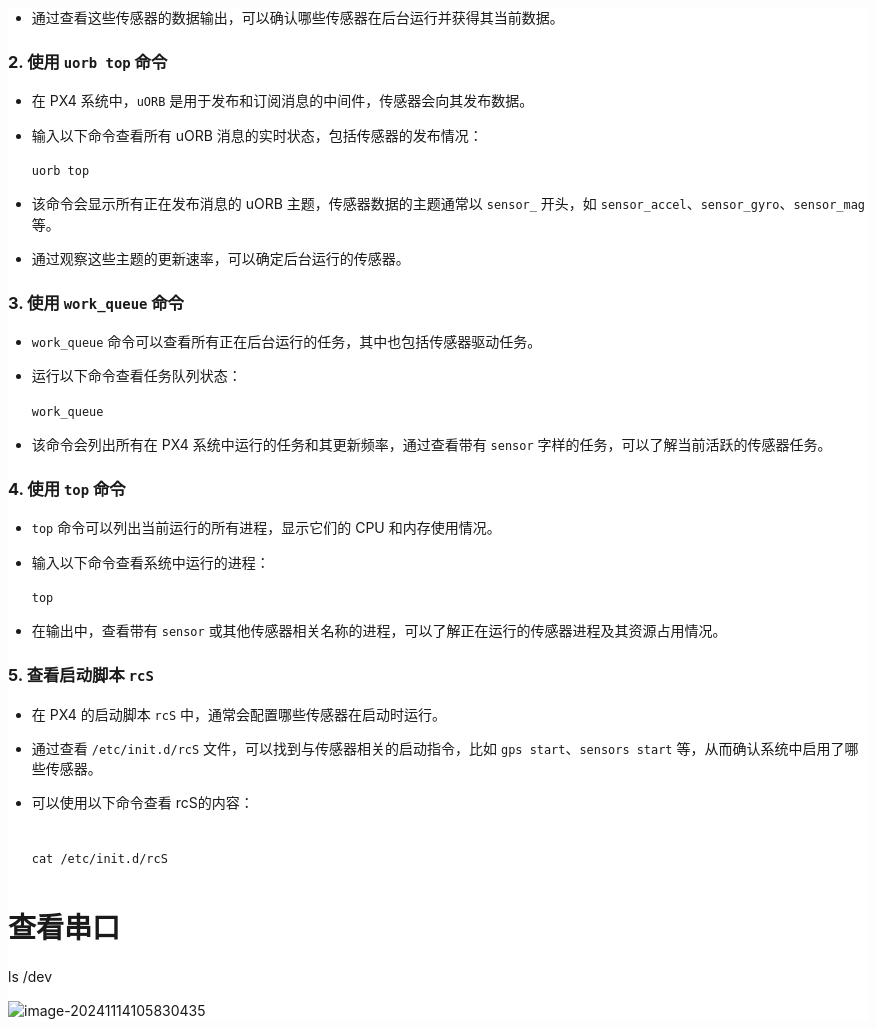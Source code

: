 - 通过查看这些传感器的数据输出，可以确认哪些传感器在后台运行并获得其当前数据。

### 2. 使用 `uorb top` 命令

- 在 PX4 系统中，`uORB` 是用于发布和订阅消息的中间件，传感器会向其发布数据。

- 输入以下命令查看所有 uORB 消息的实时状态，包括传感器的发布情况：

  ```
  uorb top
  ```

- 该命令会显示所有正在发布消息的 uORB 主题，传感器数据的主题通常以 `sensor_` 开头，如 `sensor_accel`、`sensor_gyro`、`sensor_mag` 等。

- 通过观察这些主题的更新速率，可以确定后台运行的传感器。

### 3. 使用 `work_queue` 命令

- `work_queue` 命令可以查看所有正在后台运行的任务，其中也包括传感器驱动任务。

- 运行以下命令查看任务队列状态：

  ```
  work_queue
  ```

- 该命令会列出所有在 PX4 系统中运行的任务和其更新频率，通过查看带有 `sensor` 字样的任务，可以了解当前活跃的传感器任务。

### 4. 使用 `top` 命令

- `top` 命令可以列出当前运行的所有进程，显示它们的 CPU 和内存使用情况。

- 输入以下命令查看系统中运行的进程：

  ```
  top
  ```

- 在输出中，查看带有 `sensor` 或其他传感器相关名称的进程，可以了解正在运行的传感器进程及其资源占用情况。

### 5. 查看启动脚本 `rcS`

- 在 PX4 的启动脚本 `rcS` 中，通常会配置哪些传感器在启动时运行。

- 通过查看 `/etc/init.d/rcS` 文件，可以找到与传感器相关的启动指令，比如 `gps start`、`sensors start` 等，从而确认系统中启用了哪些传感器。

- 可以使用以下命令查看 rcS的内容：

  ```
  
  cat /etc/init.d/rcS
  ```

### 



# 查看串口



ls /dev

![image-20241114105830435](./images/image-20241114105830435.png)





